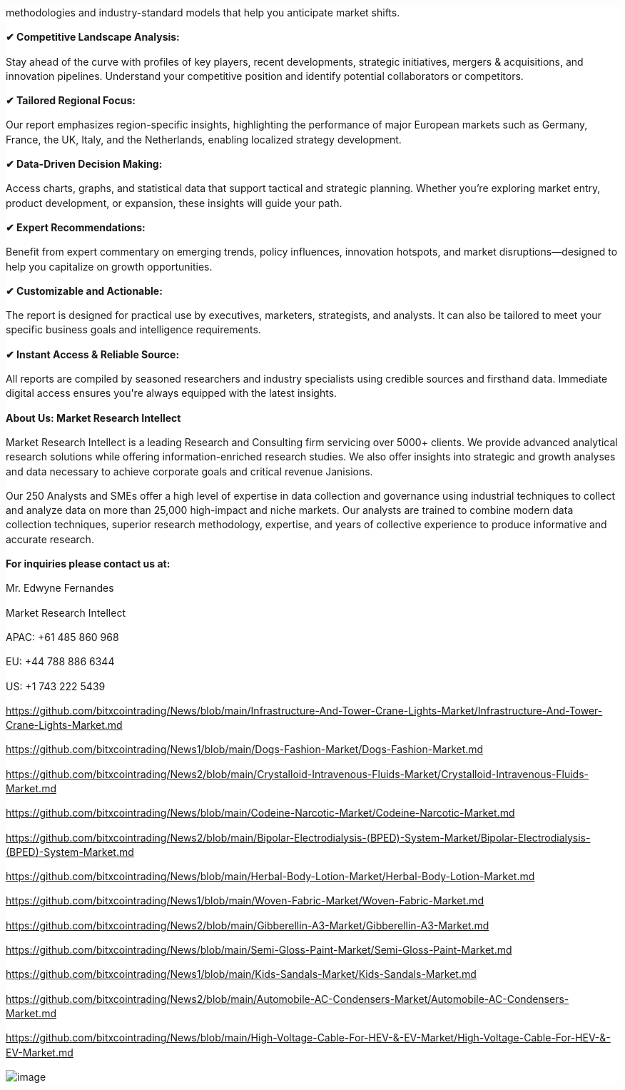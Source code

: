 methodologies and industry-standard models that help you anticipate market shifts.</p><p><strong>✔ Competitive Landscape Analysis:</strong></p><p>Stay ahead of the curve with profiles of key players, recent developments, strategic initiatives, mergers &amp; acquisitions, and innovation pipelines. Understand your competitive position and identify potential collaborators or competitors.</p><p><strong>✔ Tailored Regional Focus:</strong></p><p>Our report emphasizes region-specific insights, highlighting the performance of major European markets such as Germany, France, the UK, Italy, and the Netherlands, enabling localized strategy development.</p><p><strong>✔ Data-Driven Decision Making:</strong></p><p>Access charts, graphs, and statistical data that support tactical and strategic planning. Whether you&rsquo;re exploring market entry, product development, or expansion, these insights will guide your path.</p><p><strong>✔ Expert Recommendations:</strong></p><p>Benefit from expert commentary on emerging trends, policy influences, innovation hotspots, and market disruptions&mdash;designed to help you capitalize on growth opportunities.</p><p><strong>✔ Customizable and Actionable:</strong></p><p>The report is designed for practical use by executives, marketers, strategists, and analysts. It can also be tailored to meet your specific business goals and intelligence requirements.</p><p><strong>✔ Instant Access &amp; Reliable Source:</strong></p><p>All reports are compiled by seasoned researchers and industry specialists using credible sources and firsthand data. Immediate digital access ensures you're always equipped with the latest insights.</p><p><strong><span class="font-[700]">About Us: Market Research Intellect</span></strong></p><p><span class="">Market Research Intellect is a leading Research and Consulting firm servicing over 5000+ clients. We provide advanced analytical research solutions while offering information-enriched research studies.&nbsp;</span>We also offer insights into strategic and growth analyses and data necessary to achieve corporate goals and critical revenue Janisions.</p><p><span class="">Our 250 Analysts and SMEs offer a high level of expertise in data collection and governance using industrial techniques to collect and analyze data on more than 25,000 high-impact and niche markets. Our analysts are trained to combine modern data collection techniques, superior research methodology, expertise, and years of collective experience to produce informative and accurate research.</span></p><p><strong>For inquiries please contact us at:</strong></p><p>Mr. Edwyne Fernandes</p><p>Market Research Intellect</p><p>APAC: +61 485 860 968</p><p>EU: +44 788 886 6344</p><p>US: +1 743 222 5439</p><p><a href="https://github.com/bitxcointrading/News/blob/main/Infrastructure-And-Tower-Crane-Lights-Market/Infrastructure-And-Tower-Crane-Lights-Market.md">https://github.com/bitxcointrading/News/blob/main/Infrastructure-And-Tower-Crane-Lights-Market/Infrastructure-And-Tower-Crane-Lights-Market.md</a></p><p><a href="https://github.com/bitxcointrading/News1/blob/main/Dogs-Fashion-Market/Dogs-Fashion-Market.md">https://github.com/bitxcointrading/News1/blob/main/Dogs-Fashion-Market/Dogs-Fashion-Market.md</a></p><p><a href="https://github.com/bitxcointrading/News2/blob/main/Crystalloid-Intravenous-Fluids-Market/Crystalloid-Intravenous-Fluids-Market.md">https://github.com/bitxcointrading/News2/blob/main/Crystalloid-Intravenous-Fluids-Market/Crystalloid-Intravenous-Fluids-Market.md</a></p><p><a href="https://github.com/bitxcointrading/News/blob/main/Codeine-Narcotic-Market/Codeine-Narcotic-Market.md">https://github.com/bitxcointrading/News/blob/main/Codeine-Narcotic-Market/Codeine-Narcotic-Market.md</a></p><p><a href="https://github.com/bitxcointrading/News2/blob/main/Bipolar-Electrodialysis-(BPED)-System-Market/Bipolar-Electrodialysis-(BPED)-System-Market.md">https://github.com/bitxcointrading/News2/blob/main/Bipolar-Electrodialysis-(BPED)-System-Market/Bipolar-Electrodialysis-(BPED)-System-Market.md</a></p><p><a href="https://github.com/bitxcointrading/News/blob/main/Herbal-Body-Lotion-Market/Herbal-Body-Lotion-Market.md">https://github.com/bitxcointrading/News/blob/main/Herbal-Body-Lotion-Market/Herbal-Body-Lotion-Market.md</a></p><p><a href="https://github.com/bitxcointrading/News1/blob/main/Woven-Fabric-Market/Woven-Fabric-Market.md">https://github.com/bitxcointrading/News1/blob/main/Woven-Fabric-Market/Woven-Fabric-Market.md</a></p><p><a href="https://github.com/bitxcointrading/News2/blob/main/Gibberellin-A3-Market/Gibberellin-A3-Market.md">https://github.com/bitxcointrading/News2/blob/main/Gibberellin-A3-Market/Gibberellin-A3-Market.md</a></p><p><a href="https://github.com/bitxcointrading/News/blob/main/Semi-Gloss-Paint-Market/Semi-Gloss-Paint-Market.md">https://github.com/bitxcointrading/News/blob/main/Semi-Gloss-Paint-Market/Semi-Gloss-Paint-Market.md</a></p><p><a href="https://github.com/bitxcointrading/News1/blob/main/Kids-Sandals-Market/Kids-Sandals-Market.md">https://github.com/bitxcointrading/News1/blob/main/Kids-Sandals-Market/Kids-Sandals-Market.md</a></p><p><a href="https://github.com/bitxcointrading/News2/blob/main/Automobile-AC-Condensers-Market/Automobile-AC-Condensers-Market.md">https://github.com/bitxcointrading/News2/blob/main/Automobile-AC-Condensers-Market/Automobile-AC-Condensers-Market.md</a></p><p><a href="https://github.com/bitxcointrading/News/blob/main/High-Voltage-Cable-For-HEV-&-EV-Market/High-Voltage-Cable-For-HEV-&-EV-Market.md">https://github.com/bitxcointrading/News/blob/main/High-Voltage-Cable-For-HEV-&-EV-Market/High-Voltage-Cable-For-HEV-&-EV-Market.md</a></p>
![image](https://github.com/user-attachments/assets/cf272390-f10b-421a-a2a8-4453825ff4f9)

